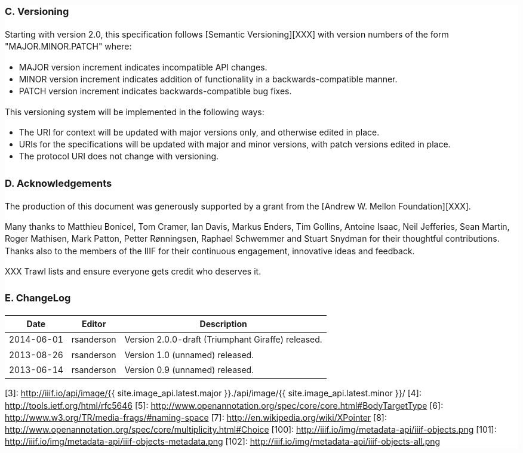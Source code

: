 ### C. Versioning

Starting with version 2.0, this specification follows [Semantic Versioning][XXX] with version numbers of the form "MAJOR.MINOR.PATCH" where:

  * MAJOR version increment indicates incompatible API changes.
  * MINOR version increment indicates addition of functionality in a backwards-compatible manner.
  * PATCH version increment indicates backwards-compatible bug fixes.

This versioning system will be implemented in the following ways:

  * The URI for context will be updated with major versions only, and otherwise edited in place.
  * URIs for the specifications will be updated with major and minor versions, with patch versions edited in place.
  * The protocol URI does not change with versioning.

### D. Acknowledgements

The production of this document was generously supported by a grant from the [Andrew W. Mellon Foundation][XXX].

Many thanks to Matthieu Bonicel, Tom Cramer, Ian Davis, Markus Enders, Tim Gollins, Antoine Isaac, Neil Jefferies, Sean Martin, Roger Mathisen, Mark Patton, Petter Rønningsen, Raphael Schwemmer and Stuart Snydman for their thoughtful contributions. Thanks also to the members of the IIIF for their continuous engagement, innovative ideas and feedback.

XXX Trawl lists and ensure everyone gets credit who deserves it.

### E. ChangeLog

| Date       | Editor     | Description                                        |
| ---------- | ---------- | -------------------------------------------------- |
| 2014-06-01 | rsanderson | Version 2.0.0-draft (Triumphant Giraffe) released. |
| 2013-08-26 | rsanderson | Version 1.0 (unnamed) released.                    |
| 2013-06-14 | rsanderson | Version 0.9 (unnamed) released.                    |

   [1]: ../../annex/services/index.html
   [2]: http://www.shared-canvas.org/
   [3]: http://iiif.io/api/image/{{ site.image_api.latest.major }}./api/image/{{ site.image_api.latest.minor }}/
   [4]: http://tools.ietf.org/html/rfc5646
   [5]: http://www.openannotation.org/spec/core/core.html#BodyTargetType
   [6]: http://www.w3.org/TR/media-frags/#naming-space
   [7]: http://en.wikipedia.org/wiki/XPointer
   [8]: http://www.openannotation.org/spec/core/multiplicity.html#Choice
   [100]: http://iiif.io/img/metadata-api/iiif-objects.png
   [101]: http://iiif.io/img/metadata-api/iiif-objects-metadata.png
   [102]: http://iiif.io/img/metadata-api/iiif-objects-all.png
